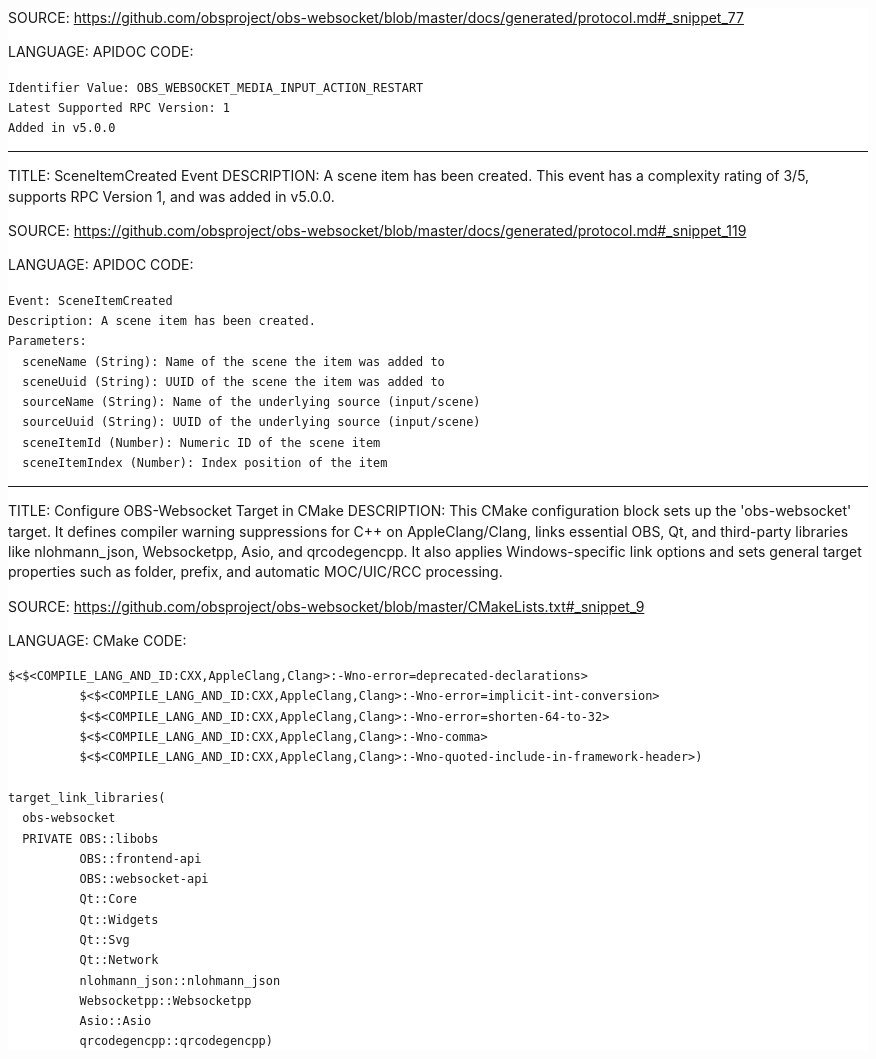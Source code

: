 SOURCE: https://github.com/obsproject/obs-websocket/blob/master/docs/generated/protocol.md#_snippet_77

LANGUAGE: APIDOC
CODE:
```
Identifier Value: OBS_WEBSOCKET_MEDIA_INPUT_ACTION_RESTART
Latest Supported RPC Version: 1
Added in v5.0.0
```

----------------------------------------

TITLE: SceneItemCreated Event
DESCRIPTION: A scene item has been created. This event has a complexity rating of 3/5, supports RPC Version 1, and was added in v5.0.0.

SOURCE: https://github.com/obsproject/obs-websocket/blob/master/docs/generated/protocol.md#_snippet_119

LANGUAGE: APIDOC
CODE:
```
Event: SceneItemCreated
Description: A scene item has been created.
Parameters:
  sceneName (String): Name of the scene the item was added to
  sceneUuid (String): UUID of the scene the item was added to
  sourceName (String): Name of the underlying source (input/scene)
  sourceUuid (String): UUID of the underlying source (input/scene)
  sceneItemId (Number): Numeric ID of the scene item
  sceneItemIndex (Number): Index position of the item
```

----------------------------------------

TITLE: Configure OBS-Websocket Target in CMake
DESCRIPTION: This CMake configuration block sets up the 'obs-websocket' target. It defines compiler warning suppressions for C++ on AppleClang/Clang, links essential OBS, Qt, and third-party libraries like nlohmann_json, Websocketpp, Asio, and qrcodegencpp. It also applies Windows-specific link options and sets general target properties such as folder, prefix, and automatic MOC/UIC/RCC processing.

SOURCE: https://github.com/obsproject/obs-websocket/blob/master/CMakeLists.txt#_snippet_9

LANGUAGE: CMake
CODE:
```
$<$<COMPILE_LANG_AND_ID:CXX,AppleClang,Clang>:-Wno-error=deprecated-declarations>
          $<$<COMPILE_LANG_AND_ID:CXX,AppleClang,Clang>:-Wno-error=implicit-int-conversion>
          $<$<COMPILE_LANG_AND_ID:CXX,AppleClang,Clang>:-Wno-error=shorten-64-to-32>
          $<$<COMPILE_LANG_AND_ID:CXX,AppleClang,Clang>:-Wno-comma>
          $<$<COMPILE_LANG_AND_ID:CXX,AppleClang,Clang>:-Wno-quoted-include-in-framework-header>)

target_link_libraries(
  obs-websocket
  PRIVATE OBS::libobs
          OBS::frontend-api
          OBS::websocket-api
          Qt::Core
          Qt::Widgets
          Qt::Svg
          Qt::Network
          nlohmann_json::nlohmann_json
          Websocketpp::Websocketpp
          Asio::Asio
          qrcodegencpp::qrcodegencpp)

```